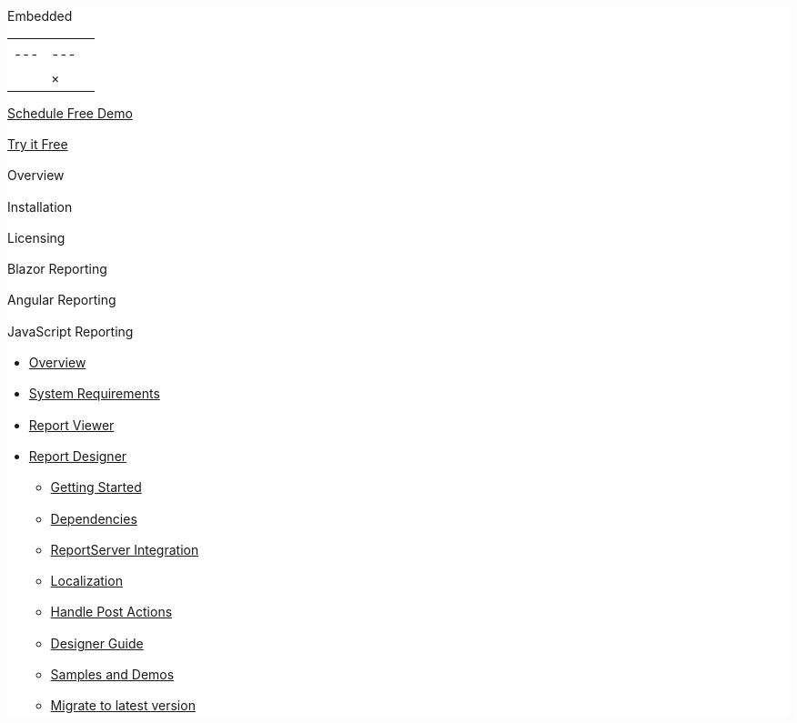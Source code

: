 Embedded

|     |     |     |
| --- | --- | --- |
| |     |     |
| --- | --- |
|  | × | | search |  |

[Schedule Free Demo](https://www.boldreports.com/schedule-free-demo)

[Try it Free](https://app.boldid.net/register/reports/enterprise?evaluation=v2&leadsource=www.boldreports.com&gclid=&referrerroriginurl=https://help.boldreports.com/&secondaryreferraloriginurl=https://help.boldreports.com/&host=server&quantity=1)

Overview

Installation

Licensing

Blazor Reporting

Angular Reporting

JavaScript Reporting

- [Overview](https://help.boldreports.com/embedded-reporting/javascript-reporting/overview/)

- [System Requirements](https://help.boldreports.com/embedded-reporting/javascript-reporting/system-requirements/)

- [Report Viewer](https://help.boldreports.com/embedded-reporting/javascript-reporting/report-viewer/)

- [Report Designer](https://help.boldreports.com/embedded-reporting/javascript-reporting/report-designer/)

  - [Getting Started](https://help.boldreports.com/embedded-reporting/javascript-reporting/report-designer/add-web-report-designer-to-a-javascript-application/)

  - [Dependencies](https://help.boldreports.com/embedded-reporting/javascript-reporting/report-designer/dependencies/)

  - [ReportServer Integration](https://help.boldreports.com/embedded-reporting/javascript-reporting/report-designer/server-integration/)

  - [Localization](https://help.boldreports.com/embedded-reporting/javascript-reporting/report-designer/localization/)

  - [Handle Post Actions](https://help.boldreports.com/embedded-reporting/javascript-reporting/report-designer/handle-post-actions/)

  - [Designer Guide](https://help.boldreports.com/embedded-reporting/javascript-reporting/report-designer/designer-guide/)

  - [Samples and Demos](https://help.boldreports.com/embedded-reporting/javascript-reporting/report-designer/samples-and-demos/)

  - [Migrate to latest version](https://help.boldreports.com/embedded-reporting/javascript-reporting/report-designer/migration/)
